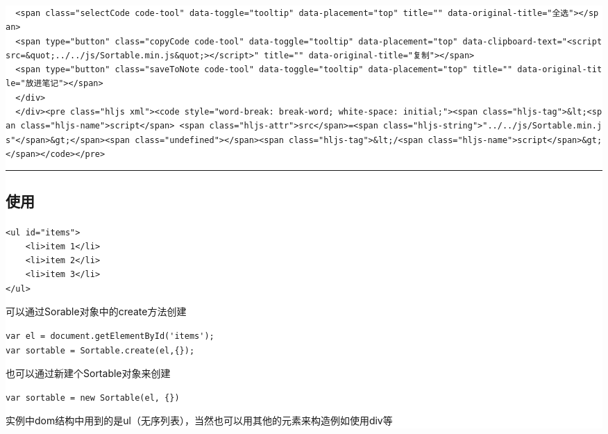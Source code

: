       <span class="selectCode code-tool" data-toggle="tooltip" data-placement="top" title="" data-original-title="全选"></span>
      <span type="button" class="copyCode code-tool" data-toggle="tooltip" data-placement="top" data-clipboard-text="<script src=&quot;../../js/Sortable.min.js&quot;></script>" title="" data-original-title="复制"></span>
      <span type="button" class="saveToNote code-tool" data-toggle="tooltip" data-placement="top" title="" data-original-title="放进笔记"></span>
      </div>
      </div><pre class="hljs xml"><code style="word-break: break-word; white-space: initial;"><span class="hljs-tag">&lt;<span class="hljs-name">script</span> <span class="hljs-attr">src</span>=<span class="hljs-string">"../../js/Sortable.min.js"</span>&gt;</span><span class="undefined"></span><span class="hljs-tag">&lt;/<span class="hljs-name">script</span>&gt;</span></code></pre>
<hr>
<h2 id="articleHeader3">使用</h2>
<div class="widget-codetool" style="display:none;">
      <div class="widget-codetool--inner">
      <span class="selectCode code-tool" data-toggle="tooltip" data-placement="top" title="" data-original-title="全选"></span>
      <span type="button" class="copyCode code-tool" data-toggle="tooltip" data-placement="top" data-clipboard-text="<ul id=&quot;items&quot;>
    <li>item 1</li>
    <li>item 2</li>
    <li>item 3</li>
</ul>" title="" data-original-title="复制"></span>
      <span type="button" class="saveToNote code-tool" data-toggle="tooltip" data-placement="top" title="" data-original-title="放进笔记"></span>
      </div>
      </div><pre class="hljs xml"><code><span class="hljs-tag">&lt;<span class="hljs-name">ul</span> <span class="hljs-attr">id</span>=<span class="hljs-string">"items"</span>&gt;</span>
    <span class="hljs-tag">&lt;<span class="hljs-name">li</span>&gt;</span>item 1<span class="hljs-tag">&lt;/<span class="hljs-name">li</span>&gt;</span>
    <span class="hljs-tag">&lt;<span class="hljs-name">li</span>&gt;</span>item 2<span class="hljs-tag">&lt;/<span class="hljs-name">li</span>&gt;</span>
    <span class="hljs-tag">&lt;<span class="hljs-name">li</span>&gt;</span>item 3<span class="hljs-tag">&lt;/<span class="hljs-name">li</span>&gt;</span>
<span class="hljs-tag">&lt;/<span class="hljs-name">ul</span>&gt;</span></code></pre>
<p>可以通过Sorable对象中的create方法创建</p>
<div class="widget-codetool" style="display:none;">
      <div class="widget-codetool--inner">
      <span class="selectCode code-tool" data-toggle="tooltip" data-placement="top" title="" data-original-title="全选"></span>
      <span type="button" class="copyCode code-tool" data-toggle="tooltip" data-placement="top" data-clipboard-text="var el = document.getElementById('items');
var sortable = Sortable.create(el,{});" title="" data-original-title="复制"></span>
      <span type="button" class="saveToNote code-tool" data-toggle="tooltip" data-placement="top" title="" data-original-title="放进笔记"></span>
      </div>
      </div><pre class="hljs ebnf"><code><span class="hljs-attribute">var el</span> = document.getElementById(<span class="hljs-string">'items'</span>);
<span class="hljs-attribute">var sortable</span> = Sortable.create(el,{});</code></pre>
<p>也可以通过新建个Sortable对象来创建</p>
<div class="widget-codetool" style="display:none;">
      <div class="widget-codetool--inner">
      <span class="selectCode code-tool" data-toggle="tooltip" data-placement="top" title="" data-original-title="全选"></span>
      <span type="button" class="copyCode code-tool" data-toggle="tooltip" data-placement="top" data-clipboard-text="var sortable = new Sortable(el, {})" title="" data-original-title="复制"></span>
      <span type="button" class="saveToNote code-tool" data-toggle="tooltip" data-placement="top" title="" data-original-title="放进笔记"></span>
      </div>
      </div><pre class="hljs haxe"><code style="word-break: break-word; white-space: initial;"><span class="hljs-keyword">var</span> sortable = <span class="hljs-keyword">new</span> <span class="hljs-type">Sortable</span>(el, {})</code></pre>
<p>实例中dom结构中用到的是ul（无序列表），当然也可以用其他的元素来构造例如使用div等</p>
